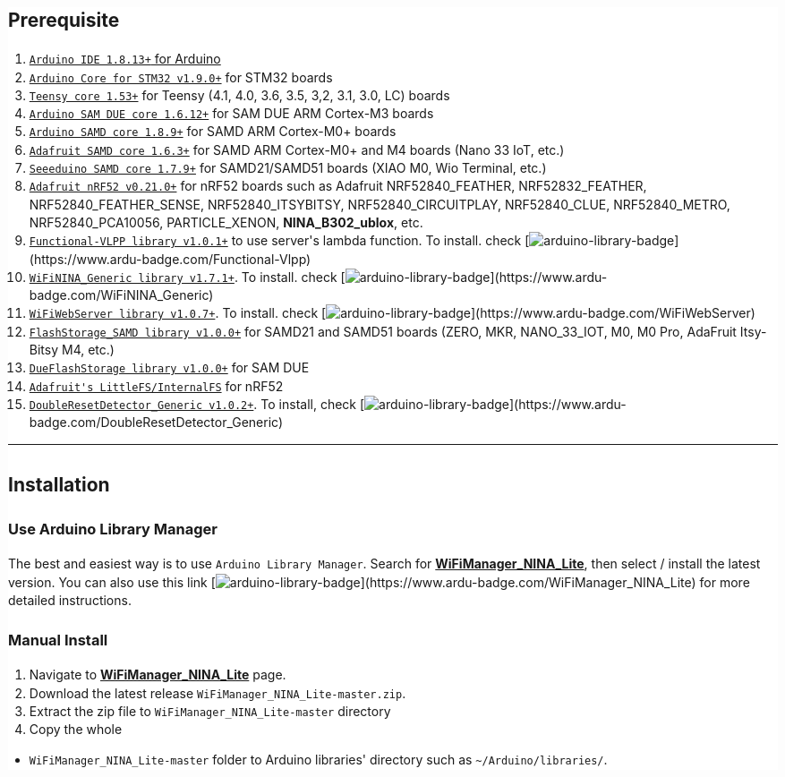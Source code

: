 
## Prerequisite

 1. [`Arduino IDE 1.8.13+` for Arduino](https://www.arduino.cc/en/Main/Software)
 2. [`Arduino Core for STM32 v1.9.0+`](https://github.com/khoih-prog/Arduino_Core_STM32) for STM32 boards
 3. [`Teensy core 1.53+`](https://www.pjrc.com/teensy/td_download.html) for Teensy (4.1, 4.0, 3.6, 3.5, 3,2, 3.1, 3.0, LC) boards
 4. [`Arduino SAM DUE core 1.6.12+`](https://www.arduino.cc/en/Guide/ArduinoDue) for SAM DUE ARM Cortex-M3 boards
 5. [`Arduino SAMD core 1.8.9+`](https://www.arduino.cc/en/Guide/ArduinoM0) for SAMD ARM Cortex-M0+ boards
 6. [`Adafruit SAMD core 1.6.3+`](https://www.adafruit.com/) for SAMD ARM Cortex-M0+ and M4 boards (Nano 33 IoT, etc.)
 7. [`Seeeduino SAMD core 1.7.9+`](https://www.seeedstudio.com/) for SAMD21/SAMD51 boards (XIAO M0, Wio Terminal, etc.) 
 8. [`Adafruit nRF52 v0.21.0+`](www.adafruit.com) for nRF52 boards such as Adafruit NRF52840_FEATHER, NRF52832_FEATHER, NRF52840_FEATHER_SENSE, NRF52840_ITSYBITSY, NRF52840_CIRCUITPLAY, NRF52840_CLUE, NRF52840_METRO, NRF52840_PCA10056, PARTICLE_XENON, **NINA_B302_ublox**, etc.
 9. [`Functional-VLPP library v1.0.1+`](https://github.com/khoih-prog/functional-vlpp) to use server's lambda function. To install. check [![arduino-library-badge](https://www.ardu-badge.com/badge/Functional-Vlpp.svg?)](https://www.ardu-badge.com/Functional-Vlpp)
10. [`WiFiNINA_Generic library v1.7.1+`](https://github.com/khoih-prog/WiFiNINA_Generic). To install. check [![arduino-library-badge](https://www.ardu-badge.com/badge/WiFiNINA_Generic.svg?)](https://www.ardu-badge.com/WiFiNINA_Generic)
11. [`WiFiWebServer library v1.0.7+`](https://github.com/khoih-prog/WiFiWebServer). To install. check [![arduino-library-badge](https://www.ardu-badge.com/badge/WiFiWebServer.svg?)](https://www.ardu-badge.com/WiFiWebServer)
12. [`FlashStorage_SAMD library v1.0.0+`](https://github.com/khoih-prog/FlashStorage_SAMD) for SAMD21 and SAMD51 boards (ZERO, MKR, NANO_33_IOT, M0, M0 Pro, AdaFruit Itsy-Bitsy M4, etc.)
13. [`DueFlashStorage library v1.0.0+`](https://github.com/sebnil/DueFlashStorage) for SAM DUE
14. [`Adafruit's LittleFS/InternalFS`](www.adafruit.com) for nRF52
15. [`DoubleResetDetector_Generic v1.0.2+`](https://github.com/khoih-prog/DoubleResetDetector_Generic). To install, check [![arduino-library-badge](https://www.ardu-badge.com/badge/DoubleResetDetector_Generic.svg?)](https://www.ardu-badge.com/DoubleResetDetector_Generic)

---

## Installation

### Use Arduino Library Manager

The best and easiest way is to use `Arduino Library Manager`. Search for [**WiFiManager_NINA_Lite**](https://github.com/khoih-prog/WiFiManager_NINA_Lite), then select / install the latest version.
You can also use this link [![arduino-library-badge](https://www.ardu-badge.com/badge/WiFiManager_NINA_Lite.svg?)](https://www.ardu-badge.com/WiFiManager_NINA_Lite) for more detailed instructions.

### Manual Install

1. Navigate to [**WiFiManager_NINA_Lite**](https://github.com/khoih-prog/WiFiManager_NINA_Lite) page.
2. Download the latest release `WiFiManager_NINA_Lite-master.zip`.
3. Extract the zip file to `WiFiManager_NINA_Lite-master` directory 
4. Copy the whole 
  - `WiFiManager_NINA_Lite-master` folder to Arduino libraries' directory such as `~/Arduino/libraries/`.
